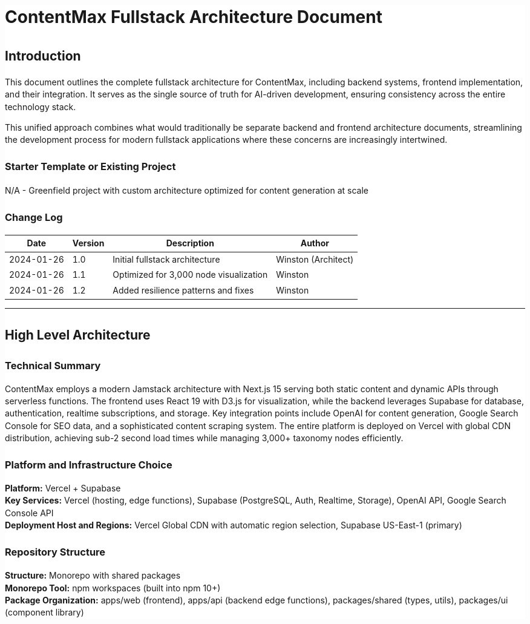 # ContentMax Fullstack Architecture Document

## Introduction

This document outlines the complete fullstack architecture for ContentMax, including backend systems, frontend implementation, and their integration. It serves as the single source of truth for AI-driven development, ensuring consistency across the entire technology stack.

This unified approach combines what would traditionally be separate backend and frontend architecture documents, streamlining the development process for modern fullstack applications where these concerns are increasingly intertwined.

### Starter Template or Existing Project
N/A - Greenfield project with custom architecture optimized for content generation at scale

### Change Log
| Date | Version | Description | Author |
|------|---------|-------------|--------|
| 2024-01-26 | 1.0 | Initial fullstack architecture | Winston (Architect) |
| 2024-01-26 | 1.1 | Optimized for 3,000 node visualization | Winston |
| 2024-01-26 | 1.2 | Added resilience patterns and fixes | Winston |

---

## High Level Architecture

### Technical Summary
ContentMax employs a modern Jamstack architecture with Next.js 15 serving both static content and dynamic APIs through serverless functions. The frontend uses React 19 with D3.js for visualization, while the backend leverages Supabase for database, authentication, realtime subscriptions, and storage. Key integration points include OpenAI for content generation, Google Search Console for SEO data, and a sophisticated content scraping system. The entire platform is deployed on Vercel with global CDN distribution, achieving sub-2 second load times while managing 3,000+ taxonomy nodes efficiently.

### Platform and Infrastructure Choice
**Platform:** Vercel + Supabase  
**Key Services:** Vercel (hosting, edge functions), Supabase (PostgreSQL, Auth, Realtime, Storage), OpenAI API, Google Search Console API  
**Deployment Host and Regions:** Vercel Global CDN with automatic region selection, Supabase US-East-1 (primary)

### Repository Structure
**Structure:** Monorepo with shared packages  
**Monorepo Tool:** npm workspaces (built into npm 10+)  
**Package Organization:** apps/web (frontend), apps/api (backend edge functions), packages/shared (types, utils), packages/ui (component library)
